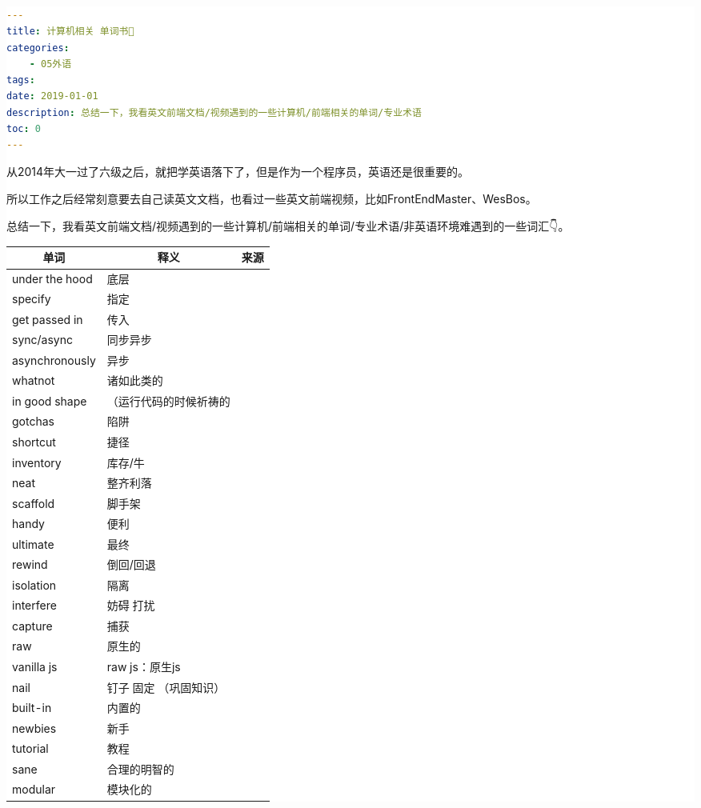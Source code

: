 ```yaml
---
title: 计算机相关 单词书📖
categories:
    - 05外语
tags:
date: 2019-01-01
description: 总结一下，我看英文前端文档/视频遇到的一些计算机/前端相关的单词/专业术语
toc: 0
---
```


从2014年大一过了六级之后，就把学英语落下了，但是作为一个程序员，英语还是很重要的。

所以工作之后经常刻意要去自己读英文文档，也看过一些英文前端视频，比如FrontEndMaster、WesBos。

总结一下，我看英文前端文档/视频遇到的一些计算机/前端相关的单词/专业术语/非英语环境难遇到的一些词汇👇。
  
| 单词                     | 释义                                                                | 来源                                                                                                                     |
| ------------------------ | ------------------------------------------------------------------- | ------------------------------------------------------------------------------------------------------------------------ |
| under the hood           | 底层                                                                |
| specify                  | 指定                                                                |
| get passed in            | 传入                                                                |
| sync/async               | 同步异步                                                            |
| asynchronously           | 异步                                                                |
| whatnot                  | 诸如此类的                                                          |
| in good shape            | （运行代码的时候祈祷的                                              |
| gotchas                  | 陷阱                                                                |
| shortcut                 | 捷径                                                                |
| inventory                | 库存/牛                                                             |
| neat                     | 整齐利落                                                            |
| scaffold                 | 脚手架                                                              |
| handy                    | 便利                                                                |
| ultimate                 | 最终                                                                |
| rewind                   | 倒回/回退                                                           |
| isolation                | 隔离                                                                |
| interfere                | 妨碍 打扰                                                           |
| capture                  | 捕获                                                                |
| raw                      | 原生的                                                              |
| vanilla js               | raw js：原生js                                                      |
| nail                     | 钉子 固定  （巩固知识）                                             |
| built-in                 | 内置的                                                              |
| newbies                  | 新手                                                                |
| tutorial                 | 教程                                                                |
| sane                     | 合理的明智的                                                        |
| modular                  | 模块化的                                                            |
